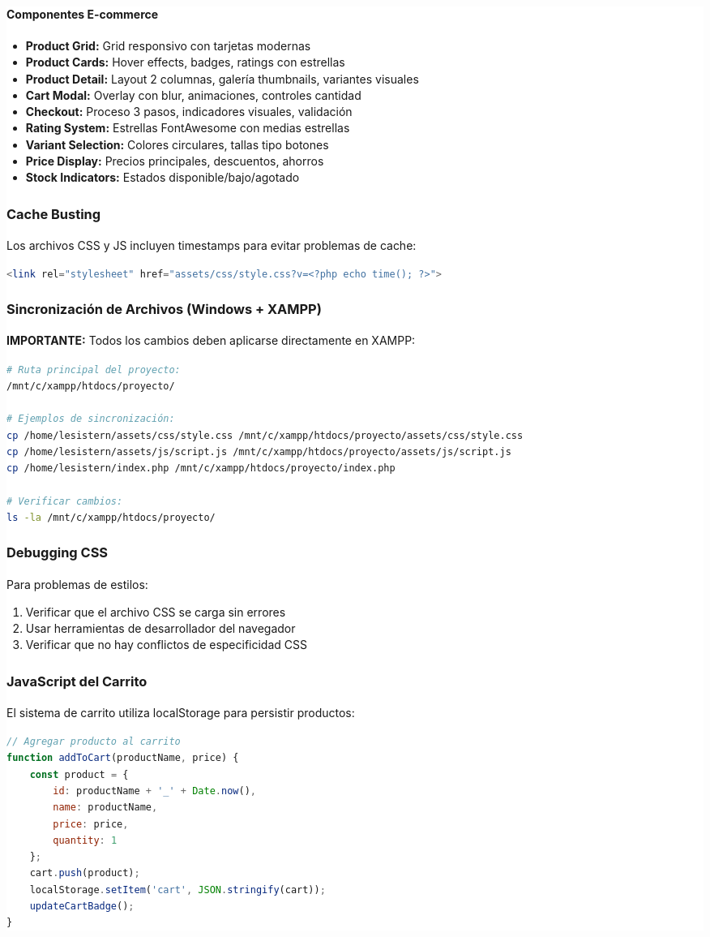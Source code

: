 #### Componentes E-commerce
- **Product Grid:** Grid responsivo con tarjetas modernas
- **Product Cards:** Hover effects, badges, ratings con estrellas
- **Product Detail:** Layout 2 columnas, galería thumbnails, variantes visuales
- **Cart Modal:** Overlay con blur, animaciones, controles cantidad
- **Checkout:** Proceso 3 pasos, indicadores visuales, validación
- **Rating System:** Estrellas FontAwesome con medias estrellas
- **Variant Selection:** Colores circulares, tallas tipo botones
- **Price Display:** Precios principales, descuentos, ahorros
- **Stock Indicators:** Estados disponible/bajo/agotado

### Cache Busting
Los archivos CSS y JS incluyen timestamps para evitar problemas de cache:
```php
<link rel="stylesheet" href="assets/css/style.css?v=<?php echo time(); ?>">
```

### Sincronización de Archivos (Windows + XAMPP)
**IMPORTANTE:** Todos los cambios deben aplicarse directamente en XAMPP:
```bash
# Ruta principal del proyecto:
/mnt/c/xampp/htdocs/proyecto/

# Ejemplos de sincronización:
cp /home/lesistern/assets/css/style.css /mnt/c/xampp/htdocs/proyecto/assets/css/style.css
cp /home/lesistern/assets/js/script.js /mnt/c/xampp/htdocs/proyecto/assets/js/script.js
cp /home/lesistern/index.php /mnt/c/xampp/htdocs/proyecto/index.php

# Verificar cambios:
ls -la /mnt/c/xampp/htdocs/proyecto/
```

### Debugging CSS
Para problemas de estilos:
1. Verificar que el archivo CSS se carga sin errores
2. Usar herramientas de desarrollador del navegador
3. Verificar que no hay conflictos de especificidad CSS

### JavaScript del Carrito
El sistema de carrito utiliza localStorage para persistir productos:
```javascript
// Agregar producto al carrito
function addToCart(productName, price) {
    const product = {
        id: productName + '_' + Date.now(),
        name: productName,
        price: price,
        quantity: 1
    };
    cart.push(product);
    localStorage.setItem('cart', JSON.stringify(cart));
    updateCartBadge();
}
```

